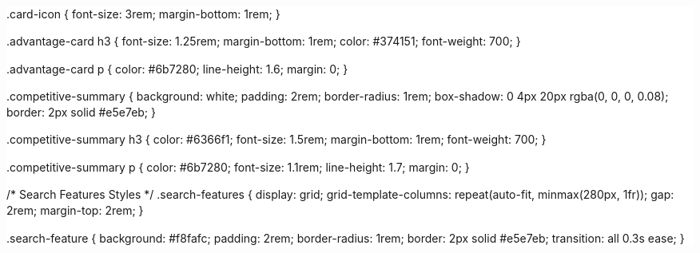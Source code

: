 .card-icon {
  font-size: 3rem;
  margin-bottom: 1rem;
}

.advantage-card h3 {
  font-size: 1.25rem;
  margin-bottom: 1rem;
  color: #374151;
  font-weight: 700;
}

.advantage-card p {
  color: #6b7280;
  line-height: 1.6;
  margin: 0;
}

.competitive-summary {
  background: white;
  padding: 2rem;
  border-radius: 1rem;
  box-shadow: 0 4px 20px rgba(0, 0, 0, 0.08);
  border: 2px solid #e5e7eb;
}

.competitive-summary h3 {
  color: #6366f1;
  font-size: 1.5rem;
  margin-bottom: 1rem;
  font-weight: 700;
}

.competitive-summary p {
  color: #6b7280;
  font-size: 1.1rem;
  line-height: 1.7;
  margin: 0;
}

/* Search Features Styles */
.search-features {
  display: grid;
  grid-template-columns: repeat(auto-fit, minmax(280px, 1fr));
  gap: 2rem;
  margin-top: 2rem;
}

.search-feature {
  background: #f8fafc;
  padding: 2rem;
  border-radius: 1rem;
  border: 2px solid #e5e7eb;
  transition: all 0.3s ease;
}

